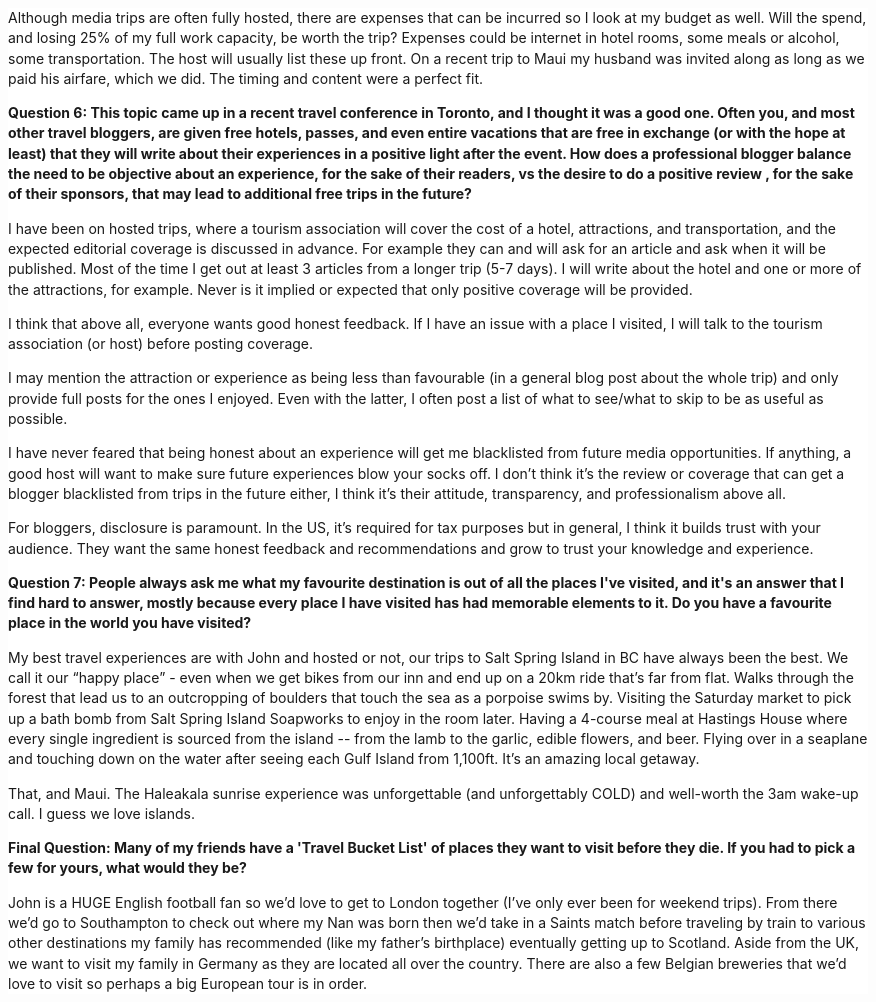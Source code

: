 Although media trips are often fully hosted, there are expenses that can be incurred so I look at my budget as well. Will the spend, and losing 25% of my full work capacity, be worth the trip? Expenses could be internet in hotel rooms, some meals or alcohol, some transportation. The host will usually list these up front. On a recent trip to Maui my husband was invited along as long as we paid his airfare, which we did. The timing and content were a perfect fit.

**Question 6: This topic came up in a recent travel conference in Toronto, and I thought it was a good one. Often you, and most other travel bloggers, are given free hotels, passes, and even entire vacations that are free in exchange (or with the hope at least) that they will write about their experiences in a positive light after the event. How does a professional blogger balance the need to be objective about an experience, for the sake of their readers, vs the desire to do a positive review , for the sake of their sponsors, that may lead to additional free trips in the future?**

I have been on hosted trips, where a tourism association will cover the cost of a hotel, attractions, and transportation, and the expected editorial coverage is discussed in advance. For example they can and will ask for an article and ask when it will be published. Most of the time I get out at least 3 articles from a longer trip (5-7 days). I will write about the hotel and one or more of the attractions, for example. Never is it implied or expected that only positive coverage will be provided.

I think that above all, everyone wants good honest feedback. If I have an issue with a place I visited, I will talk to the tourism association (or host) before posting coverage.

I may mention the attraction or experience as being less than favourable (in a general blog post about the whole trip) and only provide full posts for the ones I enjoyed. Even with the latter, I often post a list of what to see/what to skip to be as useful as possible.

I have never feared that being honest about an experience will get me blacklisted from future media opportunities. If anything, a good host will want to make sure future experiences blow your socks off. I don’t think it’s the review or coverage that can get a blogger blacklisted from trips in the future either, I think it’s their attitude, transparency, and professionalism above all.

For bloggers, disclosure is paramount. In the US, it’s required for tax purposes but in general, I think it builds trust with your audience. They want the same honest feedback and recommendations and grow to trust your knowledge and experience.

**Question 7: People always ask me what my favourite destination is out of all the places I've visited, and it's an answer that I find hard to answer, mostly because every place I have visited has had memorable elements to it. Do you have a favourite place in the world you have visited?**

My best travel experiences are with John and hosted or not, our trips to Salt Spring Island in BC have always been the best. We call it our “happy place” - even when we get bikes from our inn and end up on a 20km ride that’s far from flat. Walks through the forest that lead us to an outcropping of boulders that touch the sea as a porpoise swims by. Visiting the Saturday market to pick up a bath bomb from Salt Spring Island Soapworks to enjoy in the room later. Having a 4-course meal at Hastings House where every single ingredient is sourced from the island -- from the lamb to the garlic, edible flowers, and beer. Flying over in a seaplane and touching down on the water after seeing each Gulf Island from 1,100ft. It’s an amazing local getaway.

That, and Maui. The Haleakala sunrise experience was unforgettable (and unforgettably COLD) and well-worth the 3am wake-up call. I guess we love islands.

**Final Question: Many of my friends have a 'Travel Bucket List' of places they want to visit before they die. If you had to pick a few for yours, what would they be?**

John is a HUGE English football fan so we’d love to get to London together (I’ve only ever been for weekend trips). From there we’d go to Southampton to check out where my Nan was born then we’d take in a Saints match before traveling by train to various other destinations my family has recommended (like my father’s birthplace) eventually getting up to Scotland. Aside from the UK, we want to visit my family in Germany as they are located all over the country. There are also a few Belgian breweries that we’d love to visit so perhaps a big European tour is in order.
